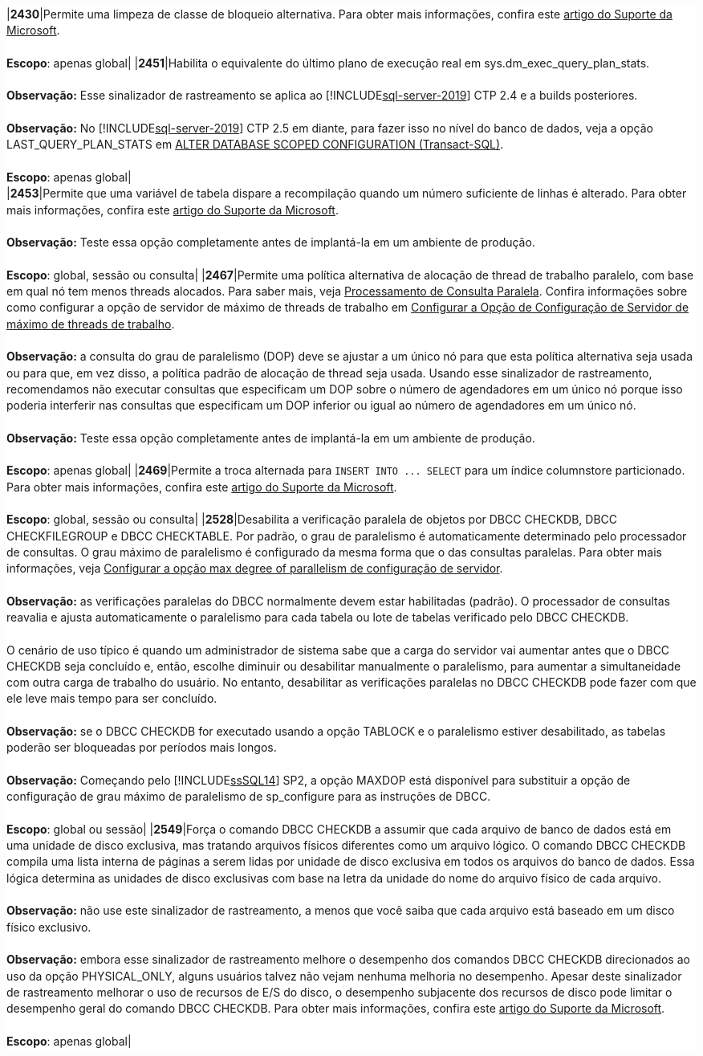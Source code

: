 |**2430**|Permite uma limpeza de classe de bloqueio alternativa. Para obter mais informações, confira este [artigo do Suporte da Microsoft](https://support.microsoft.com/kb/2754301).<br /><br />**Escopo**: apenas global| 
|**2451**|Habilita o equivalente do último plano de execução real em sys.dm_exec_query_plan_stats.<br /><br />**Observação:** Esse sinalizador de rastreamento se aplica ao [!INCLUDE[sql-server-2019](../../includes/sssqlv15-md.md)] CTP 2.4 e a builds posteriores.<br /><br />**Observação:** No [!INCLUDE[sql-server-2019](../../includes/sssqlv15-md.md)] CTP 2.5 em diante, para fazer isso no nível do banco de dados, veja a opção LAST_QUERY_PLAN_STATS em [ALTER DATABASE SCOPED CONFIGURATION &#40;Transact-SQL&#41;](../../t-sql/statements/alter-database-scoped-configuration-transact-sql.md).<br /><br />**Escopo**: apenas global|  
|**2453**|Permite que uma variável de tabela dispare a recompilação quando um número suficiente de linhas é alterado. Para obter mais informações, confira este [artigo do Suporte da Microsoft](https://support.microsoft.com/kb/2952444).<br /><br />**Observação:** Teste essa opção completamente antes de implantá-la em um ambiente de produção.<br /><br />**Escopo**: global, sessão ou consulta|
|**2467**|Permite uma política alternativa de alocação de thread de trabalho paralelo, com base em qual nó tem menos threads alocados. Para saber mais, veja [Processamento de Consulta Paralela](../../relational-databases/query-processing-architecture-guide.md#parallel-query-processing). Confira informações sobre como configurar a opção de servidor de máximo de threads de trabalho em [Configurar a Opção de Configuração de Servidor de máximo de threads de trabalho](../../database-engine/configure-windows/configure-the-max-worker-threads-server-configuration-option.md).<br /><br />**Observação:** a consulta do grau de paralelismo (DOP) deve se ajustar a um único nó para que esta política alternativa seja usada ou para que, em vez disso, a política padrão de alocação de thread seja usada. Usando esse sinalizador de rastreamento, recomendamos não executar consultas que especificam um DOP sobre o número de agendadores em um único nó porque isso poderia interferir nas consultas que especificam um DOP inferior ou igual ao número de agendadores em um único nó.<br /><br />**Observação:** Teste essa opção completamente antes de implantá-la em um ambiente de produção.<br /><br />**Escopo**: apenas global|
|**2469**|Permite a troca alternada para `INSERT INTO ... SELECT` para um índice columnstore particionado. Para obter mais informações, confira este [artigo do Suporte da Microsoft](https://support.microsoft.com/kb/3204769).<br /><br />**Escopo**: global, sessão ou consulta|
|**2528**|Desabilita a verificação paralela de objetos por DBCC CHECKDB, DBCC CHECKFILEGROUP e DBCC CHECKTABLE. Por padrão, o grau de paralelismo é automaticamente determinado pelo processador de consultas. O grau máximo de paralelismo é configurado da mesma forma que o das consultas paralelas. Para obter mais informações, veja [Configurar a opção max degree of parallelism de configuração de servidor](../../database-engine/configure-windows/configure-the-max-degree-of-parallelism-server-configuration-option.md).<br /><br />**Observação:** as verificações paralelas do DBCC normalmente devem estar habilitadas (padrão). O processador de consultas reavalia e ajusta automaticamente o paralelismo para cada tabela ou lote de tabelas verificado pelo DBCC CHECKDB.<br /><br />O cenário de uso típico é quando um administrador de sistema sabe que a carga do servidor vai aumentar antes que o DBCC CHECKDB seja concluído e, então, escolhe diminuir ou desabilitar manualmente o paralelismo, para aumentar a simultaneidade com outra carga de trabalho do usuário. No entanto, desabilitar as verificações paralelas no DBCC CHECKDB pode fazer com que ele leve mais tempo para ser concluído.<br /><br />**Observação:** se o DBCC CHECKDB for executado usando a opção TABLOCK e o paralelismo estiver desabilitado, as tabelas poderão ser bloqueadas por períodos mais longos.<br /><br />**Observação:** Começando pelo [!INCLUDE[ssSQL14](../../includes/sssql14-md.md)] SP2, a opção MAXDOP está disponível para substituir a opção de configuração de grau máximo de paralelismo de sp_configure para as instruções de DBCC.<br /><br />**Escopo**: global ou sessão|
|**2549**|Força o comando DBCC CHECKDB a assumir que cada arquivo de banco de dados está em uma unidade de disco exclusiva, mas tratando arquivos físicos diferentes como um arquivo lógico. O comando DBCC CHECKDB compila uma lista interna de páginas a serem lidas por unidade de disco exclusiva em todos os arquivos do banco de dados. Essa lógica determina as unidades de disco exclusivas com base na letra da unidade do nome do arquivo físico de cada arquivo.<br /><br />**Observação:** não use este sinalizador de rastreamento, a menos que você saiba que cada arquivo está baseado em um disco físico exclusivo.<br /><br />**Observação:** embora esse sinalizador de rastreamento melhore o desempenho dos comandos DBCC CHECKDB direcionados ao uso da opção PHYSICAL_ONLY, alguns usuários talvez não vejam nenhuma melhoria no desempenho. Apesar deste sinalizador de rastreamento melhorar o uso de recursos de E/S do disco, o desempenho subjacente dos recursos de disco pode limitar o desempenho geral do comando DBCC CHECKDB. Para obter mais informações, confira este [artigo do Suporte da Microsoft](https://support.microsoft.com/kb/2634571).<br /><br />**Escopo**: apenas global| 
